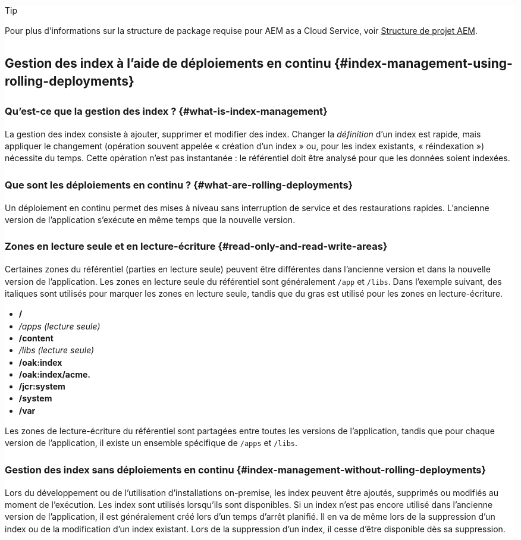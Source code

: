 >[!TIP]
>
>Pour plus d’informations sur la structure de package requise pour AEM as a Cloud Service, voir [Structure de projet AEM](/help/implementing/developing/introduction/aem-project-content-package-structure.md).

## Gestion des index à l’aide de déploiements en continu {#index-management-using-rolling-deployments}

### Qu’est-ce que la gestion des index ? {#what-is-index-management}

La gestion des index consiste à ajouter, supprimer et modifier des index. Changer la *définition* d’un index est rapide, mais appliquer le changement (opération souvent appelée « création d’un index » ou, pour les index existants, « réindexation ») nécessite du temps. Cette opération n’est pas instantanée : le référentiel doit être analysé pour que les données soient indexées.

### Que sont les déploiements en continu ? {#what-are-rolling-deployments}

Un déploiement en continu permet des mises à niveau sans interruption de service et des restaurations rapides. L’ancienne version de l’application s’exécute en même temps que la nouvelle version.

### Zones en lecture seule et en lecture-écriture {#read-only-and-read-write-areas}

Certaines zones du référentiel (parties en lecture seule) peuvent être différentes dans l’ancienne version et dans la nouvelle version de l’application. Les zones en lecture seule du référentiel sont généralement `/app` et `/libs`. Dans l’exemple suivant, des italiques sont utilisés pour marquer les zones en lecture seule, tandis que du gras est utilisé pour les zones en lecture-écriture.

* **/**
* */apps (lecture seule)*
* **/content**
* */libs (lecture seule)*
* **/oak:index**
* **/oak:index/acme.**
* **/jcr:system**
* **/system**
* **/var**

Les zones de lecture-écriture du référentiel sont partagées entre toutes les versions de l’application, tandis que pour chaque version de l’application, il existe un ensemble spécifique de `/apps` et `/libs`.

### Gestion des index sans déploiements en continu {#index-management-without-rolling-deployments}

Lors du développement ou de l’utilisation d’installations on-premise, les index peuvent être ajoutés, supprimés ou modifiés au moment de l’exécution. Les index sont utilisés lorsqu’ils sont disponibles. Si un index n’est pas encore utilisé dans l’ancienne version de l’application, il est généralement créé lors d’un temps d’arrêt planifié. Il en va de même lors de la suppression d’un index ou de la modification d’un index existant. Lors de la suppression d’un index, il cesse d’être disponible dès sa suppression.
